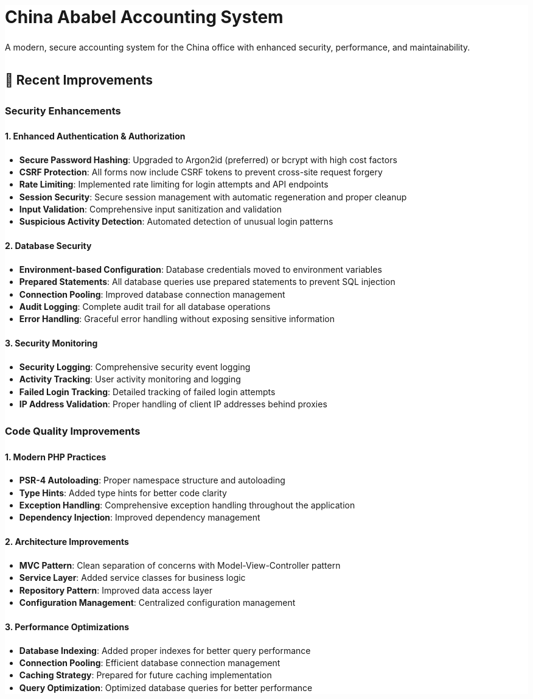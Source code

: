 # China Ababel Accounting System

A modern, secure accounting system for the China office with enhanced security, performance, and maintainability.

## 🚀 Recent Improvements

### Security Enhancements

#### 1. **Enhanced Authentication & Authorization**
- **Secure Password Hashing**: Upgraded to Argon2id (preferred) or bcrypt with high cost factors
- **CSRF Protection**: All forms now include CSRF tokens to prevent cross-site request forgery
- **Rate Limiting**: Implemented rate limiting for login attempts and API endpoints
- **Session Security**: Secure session management with automatic regeneration and proper cleanup
- **Input Validation**: Comprehensive input sanitization and validation
- **Suspicious Activity Detection**: Automated detection of unusual login patterns

#### 2. **Database Security**
- **Environment-based Configuration**: Database credentials moved to environment variables
- **Prepared Statements**: All database queries use prepared statements to prevent SQL injection
- **Connection Pooling**: Improved database connection management
- **Audit Logging**: Complete audit trail for all database operations
- **Error Handling**: Graceful error handling without exposing sensitive information

#### 3. **Security Monitoring**
- **Security Logging**: Comprehensive security event logging
- **Activity Tracking**: User activity monitoring and logging
- **Failed Login Tracking**: Detailed tracking of failed login attempts
- **IP Address Validation**: Proper handling of client IP addresses behind proxies

### Code Quality Improvements

#### 1. **Modern PHP Practices**
- **PSR-4 Autoloading**: Proper namespace structure and autoloading
- **Type Hints**: Added type hints for better code clarity
- **Exception Handling**: Comprehensive exception handling throughout the application
- **Dependency Injection**: Improved dependency management

#### 2. **Architecture Improvements**
- **MVC Pattern**: Clean separation of concerns with Model-View-Controller pattern
- **Service Layer**: Added service classes for business logic
- **Repository Pattern**: Improved data access layer
- **Configuration Management**: Centralized configuration management

#### 3. **Performance Optimizations**
- **Database Indexing**: Added proper indexes for better query performance
- **Connection Pooling**: Efficient database connection management
- **Caching Strategy**: Prepared for future caching implementation
- **Query Optimization**: Optimized database queries for better performance
